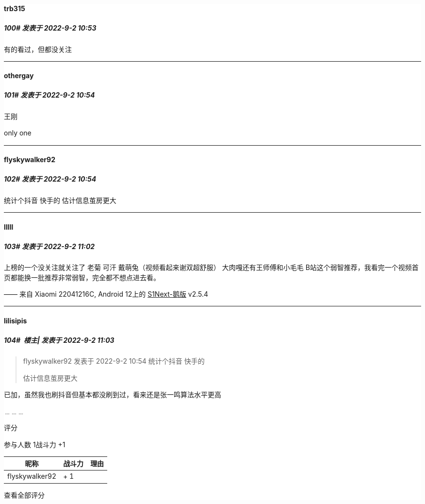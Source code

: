 ####  trb315  
##### 100#       发表于 2022-9-2 10:53

有的看过，但都没关注

*****

####  othergay  
##### 101#       发表于 2022-9-2 10:54

王刚 

only one

*****

####  flyskywalker92  
##### 102#       发表于 2022-9-2 10:54

统计个抖音 快手的
估计信息茧房更大



*****

####  IIIll  
##### 103#       发表于 2022-9-2 11:02

上榜的一个没关注就关注了 老菊 可汗 戴萌兔（视频看起来谢双超舒服） 大肉嘎还有王师傅和小毛毛 
B站这个弱智推荐，我看完一个视频首页都能换一批推荐非常弱智，完全都不想点进去看。

—— 来自 Xiaomi 22041216C, Android 12上的 [S1Next-鹅版](https://github.com/ykrank/S1-Next/releases) v2.5.4

*****

####  lilisipis  
##### 104#         楼主| 发表于 2022-9-2 11:03

<blockquote>flyskywalker92 发表于 2022-9-2 10:54
统计个抖音 快手的

估计信息茧房更大</blockquote>
已加，虽然我也刷抖音但基本都没刷到过，看来还是张一鸣算法水平更高

﹍﹍﹍

评分

 参与人数 1战斗力 +1

|昵称|战斗力|理由|
|----|---|---|
| flyskywalker92| + 1||

查看全部评分
